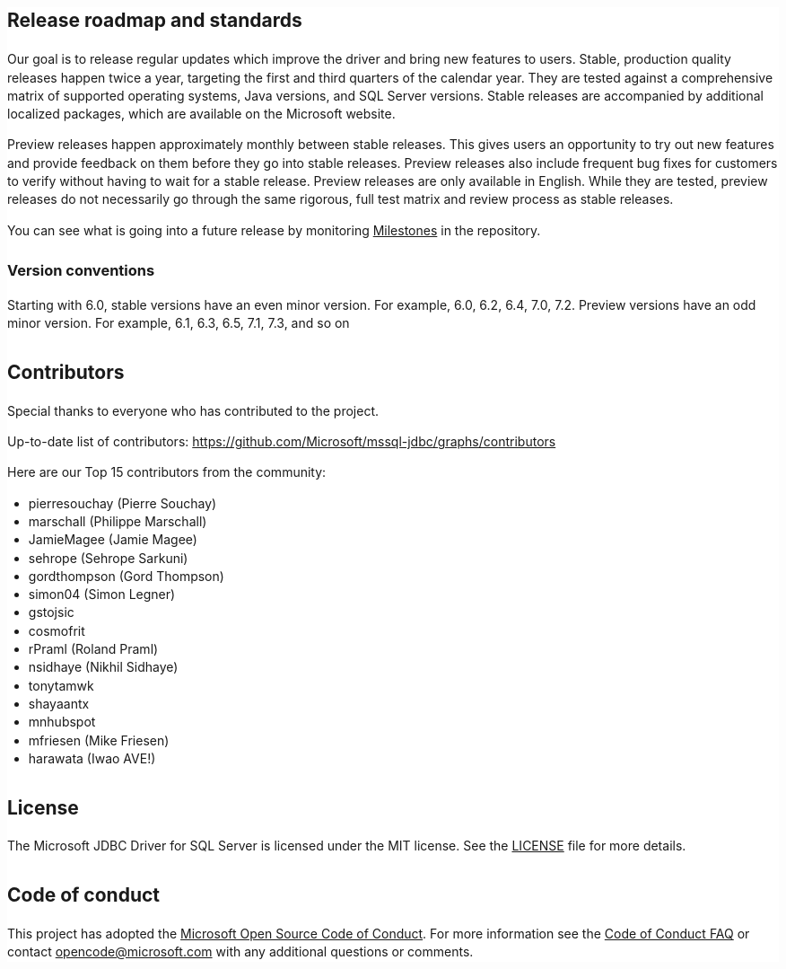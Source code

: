 ## Release roadmap and standards
Our goal is to release regular updates which improve the driver and bring new features to users. Stable, production quality releases happen twice a year, targeting the first and third quarters of the calendar year. They are tested against a comprehensive matrix of supported operating systems, Java versions, and SQL Server versions. Stable releases are accompanied by additional localized packages, which are available on the Microsoft website.

Preview releases happen approximately monthly between stable releases. This gives users an opportunity to try out new features and provide feedback on them before they go into stable releases. Preview releases also include frequent bug fixes for customers to verify without having to wait for a stable release. Preview releases are only available in English. While they are tested, preview releases do not necessarily go through the same rigorous, full test matrix and review process as stable releases.

You can see what is going into a future release by monitoring [Milestones](https://github.com/Microsoft/mssql-jdbc/milestones) in the repository.

### Version conventions
Starting with 6.0, stable versions have an even minor version. For example, 6.0, 6.2, 6.4, 7.0, 7.2. Preview versions have an odd minor version. For example, 6.1, 6.3, 6.5, 7.1, 7.3, and so on

## Contributors 
Special thanks to everyone who has contributed to the project. 

Up-to-date list of contributors: https://github.com/Microsoft/mssql-jdbc/graphs/contributors

Here are our Top 15 contributors from the community:
- pierresouchay (Pierre Souchay)
- marschall (Philippe Marschall)
- JamieMagee (Jamie Magee)
- sehrope (Sehrope Sarkuni)
- gordthompson (Gord Thompson)
- simon04 (Simon Legner)
- gstojsic
- cosmofrit
- rPraml (Roland Praml)
- nsidhaye (Nikhil Sidhaye)
- tonytamwk
- shayaantx
- mnhubspot
- mfriesen (Mike Friesen)
- harawata (Iwao AVE!)

## License
The Microsoft JDBC Driver for SQL Server is licensed under the MIT license. See the [LICENSE](https://github.com/Microsoft/mssql-jdbc/blob/master/LICENSE) file for more details.

## Code of conduct
This project has adopted the [Microsoft Open Source Code of Conduct](https://opensource.microsoft.com/codeofconduct/). For more information see the [Code of Conduct FAQ](https://opensource.microsoft.com/codeofconduct/faq/) or contact [opencode@microsoft.com](mailto:opencode@microsoft.com) with any additional questions or comments.
